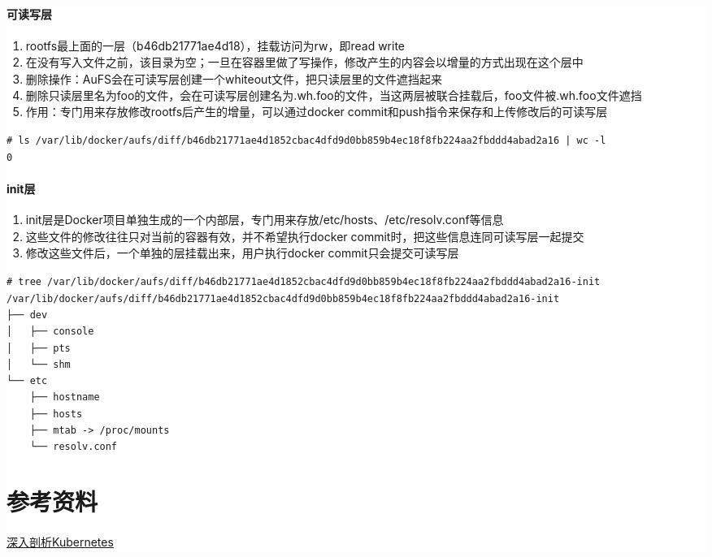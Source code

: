 #### 可读写层

1. rootfs最上面的一层（b46db21771ae4d18），挂载访问为rw，即read write
2. 在没有写入文件之前，该目录为空；一旦在容器里做了写操作，修改产生的内容会以增量的方式出现在这个层中
3. 删除操作：AuFS会在可读写层创建一个whiteout文件，把只读层里的文件遮挡起来
4. 删除只读层里名为foo的文件，会在可读写层创建名为.wh.foo的文件，当这两层被联合挂载后，foo文件被.wh.foo文件遮挡
5. 作用：专门用来存放修改rootfs后产生的增量，可以通过docker commit和push指令来保存和上传修改后的可读写层

```
# ls /var/lib/docker/aufs/diff/b46db21771ae4d1852cbac4dfd9d0bb859b4ec18f8fb224aa2fbddd4abad2a16 | wc -l
0
```

#### init层

1. init层是Docker项目单独生成的一个内部层，专门用来存放/etc/hosts、/etc/resolv.conf等信息
2. 这些文件的修改往往只对当前的容器有效，并不希望执行docker commit时，把这些信息连同可读写层一起提交
3. 修改这些文件后，一个单独的层挂载出来，用户执行docker commit只会提交可读写层

```
# tree /var/lib/docker/aufs/diff/b46db21771ae4d1852cbac4dfd9d0bb859b4ec18f8fb224aa2fbddd4abad2a16-init
/var/lib/docker/aufs/diff/b46db21771ae4d1852cbac4dfd9d0bb859b4ec18f8fb224aa2fbddd4abad2a16-init
├── dev
│   ├── console
│   ├── pts
│   └── shm
└── etc
    ├── hostname
    ├── hosts
    ├── mtab -> /proc/mounts
    └── resolv.conf
```

# 参考资料

[深入剖析Kubernetes](https://time.geekbang.org/column/intro/100015201)
